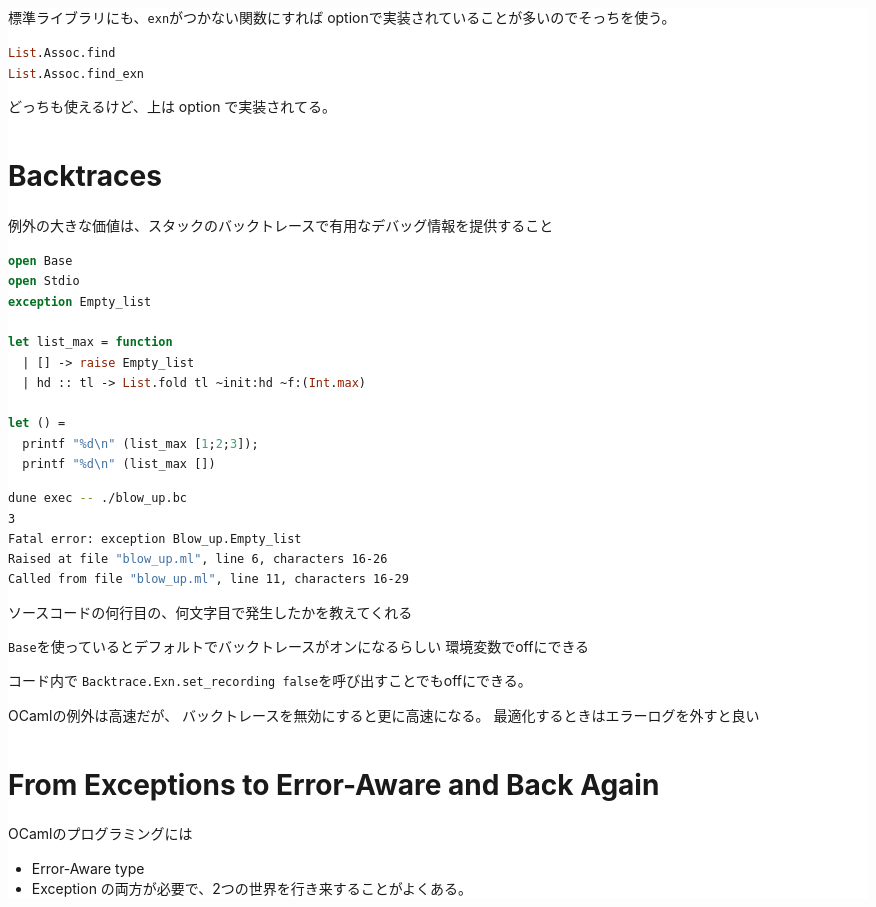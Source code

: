 標準ライブラリにも、`exn`がつかない関数にすれば
optionで実装されていることが多いのでそっちを使う。

```ml
List.Assoc.find
List.Assoc.find_exn
```
どっちも使えるけど、上は option で実装されてる。



# Backtraces

例外の大きな価値は、スタックのバックトレースで有用なデバッグ情報を提供すること


```ml
open Base
open Stdio
exception Empty_list

let list_max = function
  | [] -> raise Empty_list
  | hd :: tl -> List.fold tl ~init:hd ~f:(Int.max)

let () =
  printf "%d\n" (list_max [1;2;3]);
  printf "%d\n" (list_max [])
```

```sh
dune exec -- ./blow_up.bc
3
Fatal error: exception Blow_up.Empty_list
Raised at file "blow_up.ml", line 6, characters 16-26
Called from file "blow_up.ml", line 11, characters 16-29
```

ソースコードの何行目の、何文字目で発生したかを教えてくれる


`Base`を使っているとデフォルトでバックトレースがオンになるらしい
環境変数でoffにできる

コード内で
`Backtrace.Exn.set_recording false`を呼び出すことでもoffにできる。

OCamlの例外は高速だが、
バックトレースを無効にすると更に高速になる。
最適化するときはエラーログを外すと良い


# From Exceptions to Error-Aware and Back Again

OCamlのプログラミングには
- Error-Aware type
- Exception
の両方が必要で、2つの世界を行き来することがよくある。
